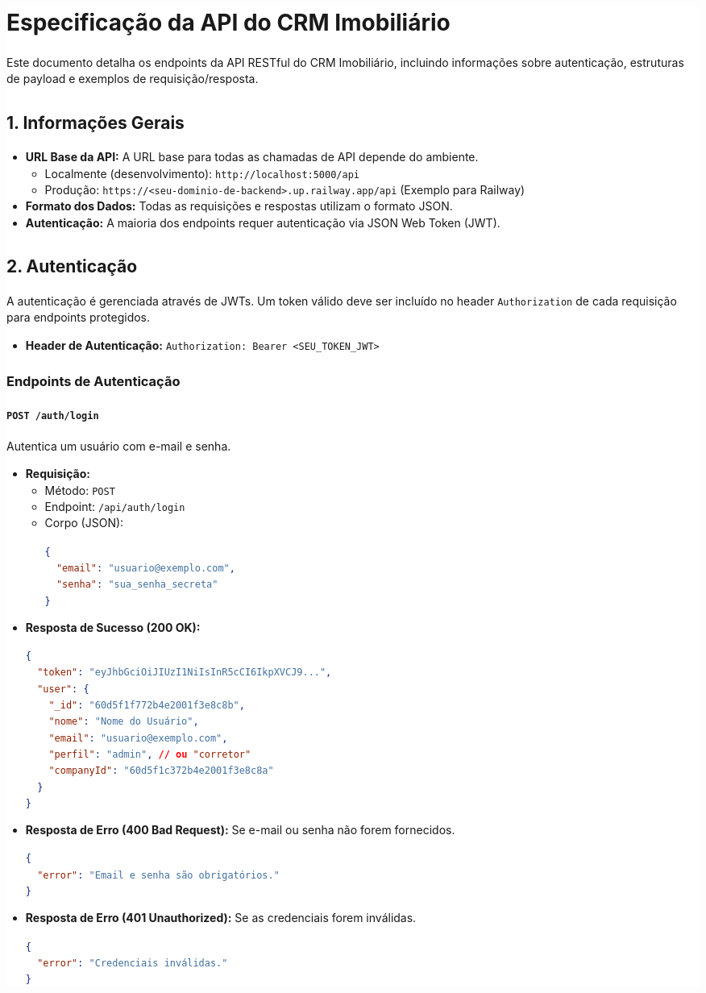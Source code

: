 # Especificação da API do CRM Imobiliário

Este documento detalha os endpoints da API RESTful do CRM Imobiliário, incluindo informações sobre autenticação, estruturas de payload e exemplos de requisição/resposta.

## 1. Informações Gerais

*   **URL Base da API:** A URL base para todas as chamadas de API depende do ambiente.
    *   Localmente (desenvolvimento): `http://localhost:5000/api`
    *   Produção: `https://<seu-dominio-de-backend>.up.railway.app/api` (Exemplo para Railway)
*   **Formato dos Dados:** Todas as requisições e respostas utilizam o formato JSON.
*   **Autenticação:** A maioria dos endpoints requer autenticação via JSON Web Token (JWT).

## 2. Autenticação

A autenticação é gerenciada através de JWTs. Um token válido deve ser incluído no header `Authorization` de cada requisição para endpoints protegidos.

*   **Header de Autenticação:** `Authorization: Bearer <SEU_TOKEN_JWT>`

### Endpoints de Autenticação

#### `POST /auth/login`

Autentica um usuário com e-mail e senha.

*   **Requisição:**
    *   Método: `POST`
    *   Endpoint: `/api/auth/login`
    *   Corpo (JSON):
        ```json
        {
          "email": "usuario@exemplo.com",
          "senha": "sua_senha_secreta"
        }
        ```
*   **Resposta de Sucesso (200 OK):**
    ```json
    {
      "token": "eyJhbGciOiJIUzI1NiIsInR5cCI6IkpXVCJ9...",
      "user": {
        "_id": "60d5f1f772b4e2001f3e8c8b",
        "nome": "Nome do Usuário",
        "email": "usuario@exemplo.com",
        "perfil": "admin", // ou "corretor"
        "companyId": "60d5f1c372b4e2001f3e8c8a"
      }
    }
    ```
*   **Resposta de Erro (400 Bad Request):** Se e-mail ou senha não forem fornecidos.
    ```json
    {
      "error": "Email e senha são obrigatórios."
    }
    ```
*   **Resposta de Erro (401 Unauthorized):** Se as credenciais forem inválidas.
    ```json
    {
      "error": "Credenciais inválidas."
    }
    ```
